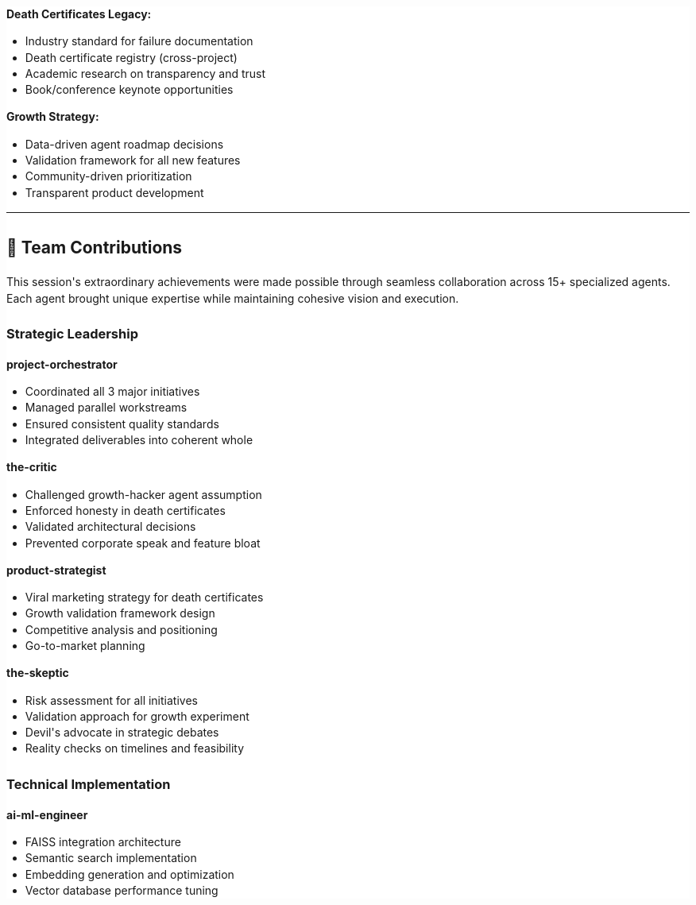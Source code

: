 **Death Certificates Legacy:**
- Industry standard for failure documentation
- Death certificate registry (cross-project)
- Academic research on transparency and trust
- Book/conference keynote opportunities

**Growth Strategy:**
- Data-driven agent roadmap decisions
- Validation framework for all new features
- Community-driven prioritization
- Transparent product development

---

## 🙏 Team Contributions

This session's extraordinary achievements were made possible through seamless collaboration across 15+ specialized agents. Each agent brought unique expertise while maintaining cohesive vision and execution.

### Strategic Leadership

**project-orchestrator**
- Coordinated all 3 major initiatives
- Managed parallel workstreams
- Ensured consistent quality standards
- Integrated deliverables into coherent whole

**the-critic**
- Challenged growth-hacker agent assumption
- Enforced honesty in death certificates
- Validated architectural decisions
- Prevented corporate speak and feature bloat

**product-strategist**
- Viral marketing strategy for death certificates
- Growth validation framework design
- Competitive analysis and positioning
- Go-to-market planning

**the-skeptic**
- Risk assessment for all initiatives
- Validation approach for growth experiment
- Devil's advocate in strategic debates
- Reality checks on timelines and feasibility

### Technical Implementation

**ai-ml-engineer**
- FAISS integration architecture
- Semantic search implementation
- Embedding generation and optimization
- Vector database performance tuning
